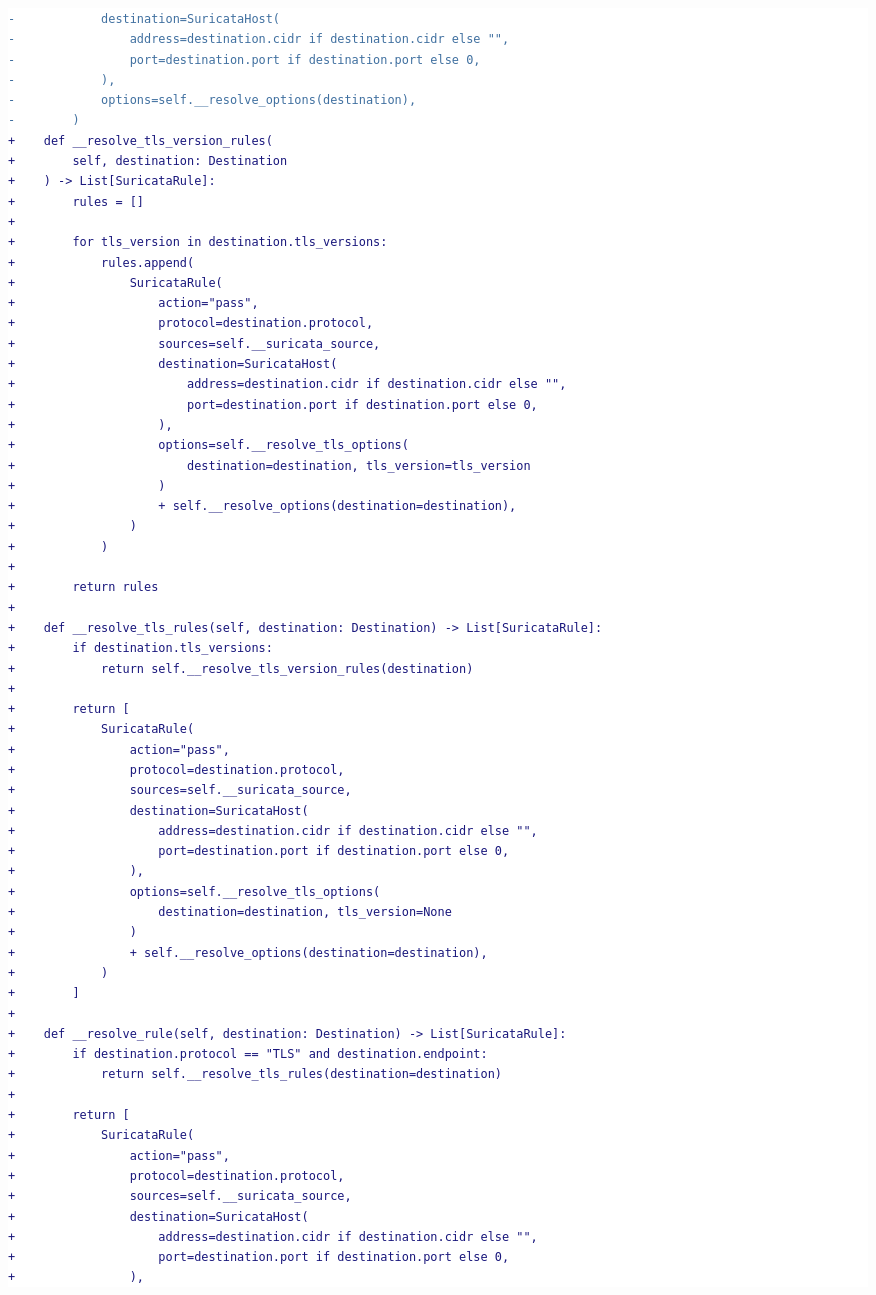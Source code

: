 ```diff
-            destination=SuricataHost(
-                address=destination.cidr if destination.cidr else "",
-                port=destination.port if destination.port else 0,
-            ),
-            options=self.__resolve_options(destination),
-        )
+    def __resolve_tls_version_rules(
+        self, destination: Destination
+    ) -> List[SuricataRule]:
+        rules = []
+
+        for tls_version in destination.tls_versions:
+            rules.append(
+                SuricataRule(
+                    action="pass",
+                    protocol=destination.protocol,
+                    sources=self.__suricata_source,
+                    destination=SuricataHost(
+                        address=destination.cidr if destination.cidr else "",
+                        port=destination.port if destination.port else 0,
+                    ),
+                    options=self.__resolve_tls_options(
+                        destination=destination, tls_version=tls_version
+                    )
+                    + self.__resolve_options(destination=destination),
+                )
+            )
+
+        return rules
+
+    def __resolve_tls_rules(self, destination: Destination) -> List[SuricataRule]:
+        if destination.tls_versions:
+            return self.__resolve_tls_version_rules(destination)
+
+        return [
+            SuricataRule(
+                action="pass",
+                protocol=destination.protocol,
+                sources=self.__suricata_source,
+                destination=SuricataHost(
+                    address=destination.cidr if destination.cidr else "",
+                    port=destination.port if destination.port else 0,
+                ),
+                options=self.__resolve_tls_options(
+                    destination=destination, tls_version=None
+                )
+                + self.__resolve_options(destination=destination),
+            )
+        ]
+
+    def __resolve_rule(self, destination: Destination) -> List[SuricataRule]:
+        if destination.protocol == "TLS" and destination.endpoint:
+            return self.__resolve_tls_rules(destination=destination)
+
+        return [
+            SuricataRule(
+                action="pass",
+                protocol=destination.protocol,
+                sources=self.__suricata_source,
+                destination=SuricataHost(
+                    address=destination.cidr if destination.cidr else "",
+                    port=destination.port if destination.port else 0,
+                ),
```